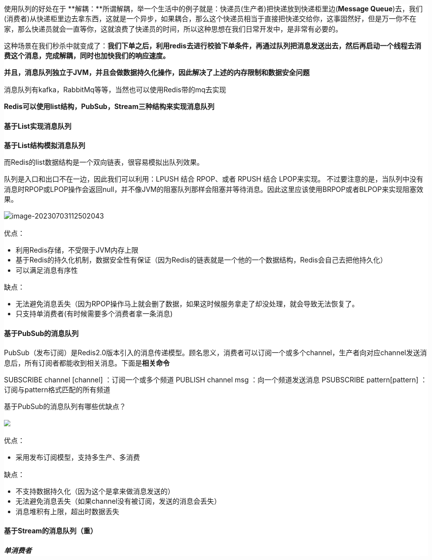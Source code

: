 使用队列的好处在于 **解耦：**所谓解耦，举一个生活中的例子就是：快递员(生产者)把快递放到快递柜里边(**Message Queue**)去，我们(消费者)从快递柜里边去拿东西，这就是一个异步，如果耦合，那么这个快递员相当于直接把快递交给你，这事固然好，但是万一你不在家，那么快递员就会一直等你，这就浪费了快递员的时间，所以这种思想在我们日常开发中，是非常有必要的。

这种场景在我们秒杀中就变成了：**我们下单之后，利用redis去进行校验下单条件，再通过队列把消息发送出去，然后再启动一个线程去消费这个消息，完成解耦，同时也加快我们的响应速度。**

**并且，消息队列独立于JVM，并且会做数据持久化操作，因此解决了上述的内存限制和数据安全问题**

消息队列有kafka，RabbitMq等等，当然也可以使用Redis带的mq去实现

**Redis可以使用list结构，PubSub，Stream三种结构来实现消息队列**

#### 基于List实现消息队列

**基于List结构模拟消息队列**

而Redis的list数据结构是一个双向链表，很容易模拟出队列效果。

队列是入口和出口不在一边，因此我们可以利用：LPUSH 结合 RPOP、或者 RPUSH 结合 LPOP来实现。
不过要注意的是，当队列中没有消息时RPOP或LPOP操作会返回null，并不像JVM的阻塞队列那样会阻塞并等待消息。因此这里应该使用BRPOP或者BLPOP来实现阻塞效果。

![image-20230703112502043](https://typora-1309665611.cos.ap-nanjing.myqcloud.com/typora/image-20230703112502043.png)

优点：

* 利用Redis存储，不受限于JVM内存上限
* 基于Redis的持久化机制，数据安全性有保证（因为Redis的链表就是一个他的一个数据结构，Redis会自己去把他持久化）
* 可以满足消息有序性

缺点：

* 无法避免消息丢失（因为RPOP操作马上就会删了数据，如果这时候服务拿走了却没处理，就会导致无法恢复了。
* 只支持单消费者(有时候需要多个消费者拿一条消息)

#### 基于PubSub的消息队列

PubSub（发布订阅）是Redis2.0版本引入的消息传递模型。顾名思义，消费者可以订阅一个或多个channel，生产者向对应channel发送消息后，所有订阅者都能收到相关消息。下面是**相关命令**

 SUBSCRIBE channel [channel] ：订阅一个或多个频道
 PUBLISH channel msg ：向一个频道发送消息
 PSUBSCRIBE pattern[pattern] ：订阅与pattern格式匹配的所有频道

基于PubSub的消息队列有哪些优缺点？

<img src="https://typora-1309665611.cos.ap-nanjing.myqcloud.com/typora/image-20230703153031516.png" style="zoom:80%">

优点：

* 采用发布订阅模型，支持多生产、多消费

缺点：

* 不支持数据持久化（因为这个是拿来做消息发送的）
* 无法避免消息丢失（如果channel没有被订阅，发送的消息会丢失）
* 消息堆积有上限，超出时数据丢失

#### 基于Stream的消息队列（重）

##### 单消费者
